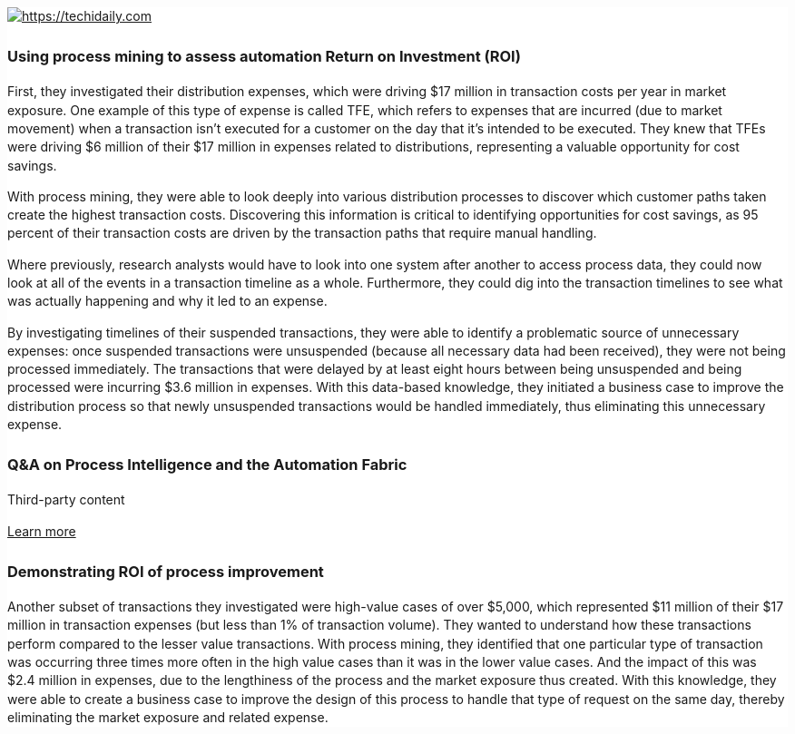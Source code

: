 
<a href="https://appsumo.8odi.net/c/5597632/2144275/7443" target="_top" id="2144275">
  <img src="//a.impactradius-go.com/display-ad/7443-2144275" border="0" alt="https://techidaily.com" width="728" height="90"/>
</a>
<img height="0" width="0" src="https://appsumo.8odi.net/i/5597632/2144275/7443" style="position:absolute;visibility:hidden;" border="0" />


### Using process mining to assess automation Return on Investment (ROI)

First, they investigated their distribution expenses, which were driving $17 million in transaction costs per year in market exposure. One example of this type of expense is called TFE, which refers to expenses that are incurred (due to market movement) when a transaction isn’t executed for a customer on the day that it’s intended to be executed. They knew that TFEs were driving $6 million of their $17 million in expenses related to distributions, representing a valuable opportunity for cost savings.

With process mining, they were able to look deeply into various distribution processes to discover which customer paths taken create the highest transaction costs. Discovering this information is critical to identifying opportunities for cost savings, as 95 percent of their transaction costs are driven by the transaction paths that require manual handling.

Where previously, research analysts would have to look into one system after another to access process data, they could now look at all of the events in a transaction timeline as a whole. Furthermore, they could dig into the transaction timelines to see what was actually happening and why it led to an expense.

By investigating timelines of their suspended transactions, they were able to identify a problematic source of unnecessary expenses: once suspended transactions were unsuspended (because all necessary data had been received), they were not being processed immediately. The transactions that were delayed by at least eight hours between being unsuspended and being processed were incurring $3.6 million in expenses. With this data-based knowledge, they initiated a business case to improve the distribution process so that newly unsuspended transactions would be handled immediately, thus eliminating this unnecessary expense.

### Q&A on Process Intelligence and the Automation Fabric

Third-party content

[Learn more](https://tools.techidaily.com/abbyy/products/) 

### Demonstrating ROI of process improvement

Another subset of transactions they investigated were high-value cases of over $5,000, which represented $11 million of their $17 million in transaction expenses (but less than 1% of transaction volume). They wanted to understand how these transactions perform compared to the lesser value transactions. With process mining, they identified that one particular type of transaction was occurring three times more often in the high value cases than it was in the lower value cases. And the impact of this was $2.4 million in expenses, due to the lengthiness of the process and the market exposure thus created. With this knowledge, they were able to create a business case to improve the design of this process to handle that type of request on the same day, thereby eliminating the market exposure and related expense.

